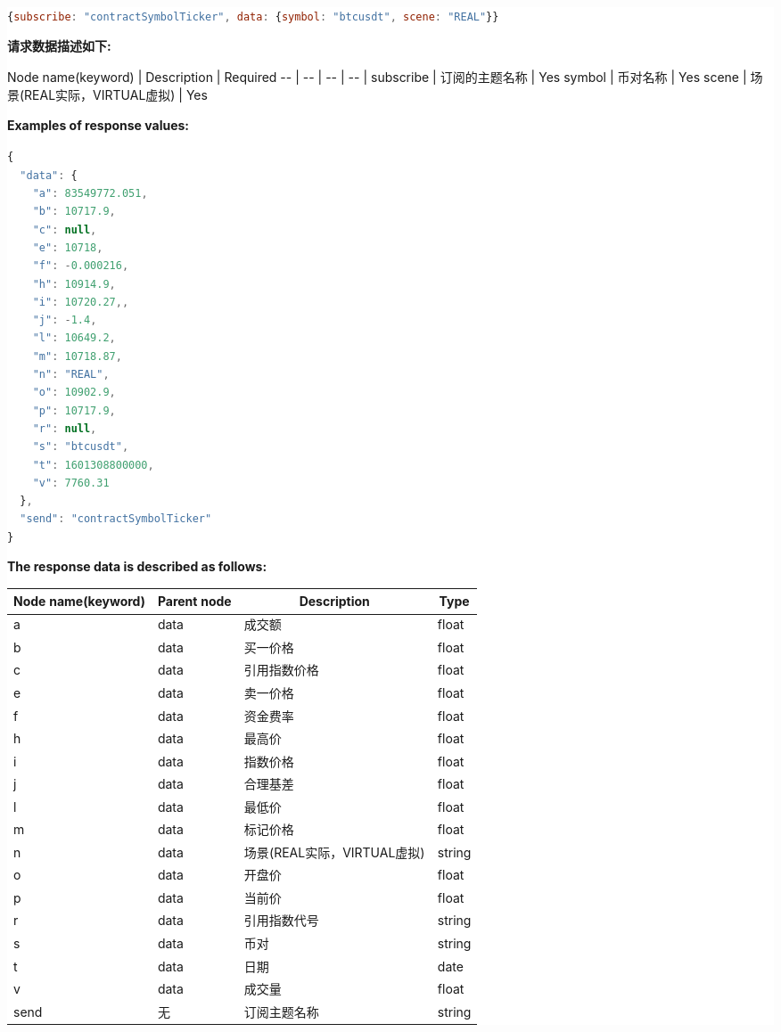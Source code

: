 ```js
{subscribe: "contractSymbolTicker", data: {symbol: "btcusdt", scene: "REAL"}}
```

**请求数据描述如下:**

Node name(keyword) | Description | Required
-- | -- | -- | -- |
subscribe | 订阅的主题名称 | Yes
symbol | 币对名称 | Yes
scene | 场景(REAL实际，VIRTUAL虚拟) | Yes

**Examples of response values:**

```js
{
  "data": {
    "a": 83549772.051,
    "b": 10717.9,
    "c": null,
    "e": 10718,
    "f": -0.000216,
    "h": 10914.9,
    "i": 10720.27,,
    "j": -1.4,
    "l": 10649.2,
    "m": 10718.87,
    "n": "REAL",
    "o": 10902.9,
    "p": 10717.9,
    "r": null,
    "s": "btcusdt",
    "t": 1601308800000,
    "v": 7760.31
  },
  "send": "contractSymbolTicker"
}
```
**The response data is described as follows:**

Node name(keyword) | Parent node | Description | Type
-- | -- | -- | -- |
a | data | 成交额 | float
b | data | 买一价格 | float
c | data | 引用指数价格 | float
e | data | 卖一价格 | float
f | data | 资金费率 | float
h | data | 最高价 | float
i | data | 指数价格 | float
j | data | 合理基差 | float
l | data | 最低价 | float
m | data | 标记价格 | float
n | data | 场景(REAL实际，VIRTUAL虚拟) | string
o | data | 开盘价 | float
p | data | 当前价 | float
r | data | 引用指数代号 | string
s | data | 币对 | string
t | data | 日期 | date
v | data | 成交量 | float
send | 无 | 订阅主题名称 | string
